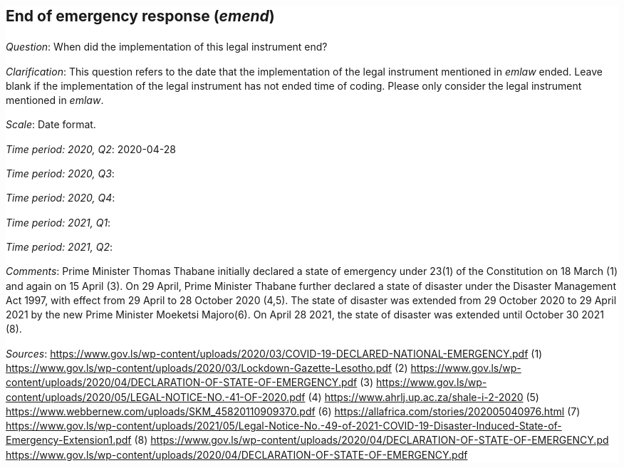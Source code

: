 



## End of emergency response (*emend*) 

*Question*: When did the implementation of this legal instrument end?

 

*Clarification*: This question refers to the date that the implementation of the legal instrument mentioned in *emlaw* ended. Leave blank if the implementation of the legal instrument has not ended time of coding. Please only consider the legal instrument mentioned in *emlaw*.

 

*Scale*: Date format.

 
*Time period: 2020, Q2*: 2020-04-28

 
*Time period: 2020, Q3*: 

 
*Time period: 2020, Q4*: 

 
*Time period: 2021, Q1*: 

 
*Time period: 2021, Q2*: 

 

*Comments*:
 Prime Minister Thomas Thabane initially declared a state of emergency under 23(1) of the Constitution on 18 March (1) and again on 15 April (3). On 29 April, Prime Minister Thabane further declared a state of disaster under the Disaster Management Act 1997, with effect from 29 April to 28 October 2020 (4,5). The state of disaster was extended from 29 October 2020 to 29 April 2021 by the new Prime Minister Moeketsi Majoro(6). On April 28 2021, the state of disaster was extended until October 30 2021 (8). 

*Sources*:
 https://www.gov.ls/wp-content/uploads/2020/03/COVID-19-DECLARED-NATIONAL-EMERGENCY.pdf
(1)
https://www.gov.ls/wp-content/uploads/2020/03/Lockdown-Gazette-Lesotho.pdf
(2)
https://www.gov.ls/wp-content/uploads/2020/04/DECLARATION-OF-STATE-OF-EMERGENCY.pdf
(3)
https://www.gov.ls/wp-content/uploads/2020/05/LEGAL-NOTICE-NO.-41-OF-2020.pdf
(4)
https://www.ahrlj.up.ac.za/shale-i-2-2020
(5)
https://www.webbernew.com/uploads/SKM_45820110909370.pdf
(6)
https://allafrica.com/stories/202005040976.html
(7)
https://www.gov.ls/wp-content/uploads/2021/05/Legal-Notice-No.-49-of-2021-COVID-19-Disaster-Induced-State-of-Emergency-Extension1.pdf
(8)
https://www.gov.ls/wp-content/uploads/2020/04/DECLARATION-OF-STATE-OF-EMERGENCY.pd
https://www.gov.ls/wp-content/uploads/2020/04/DECLARATION-OF-STATE-OF-EMERGENCY.pdf
